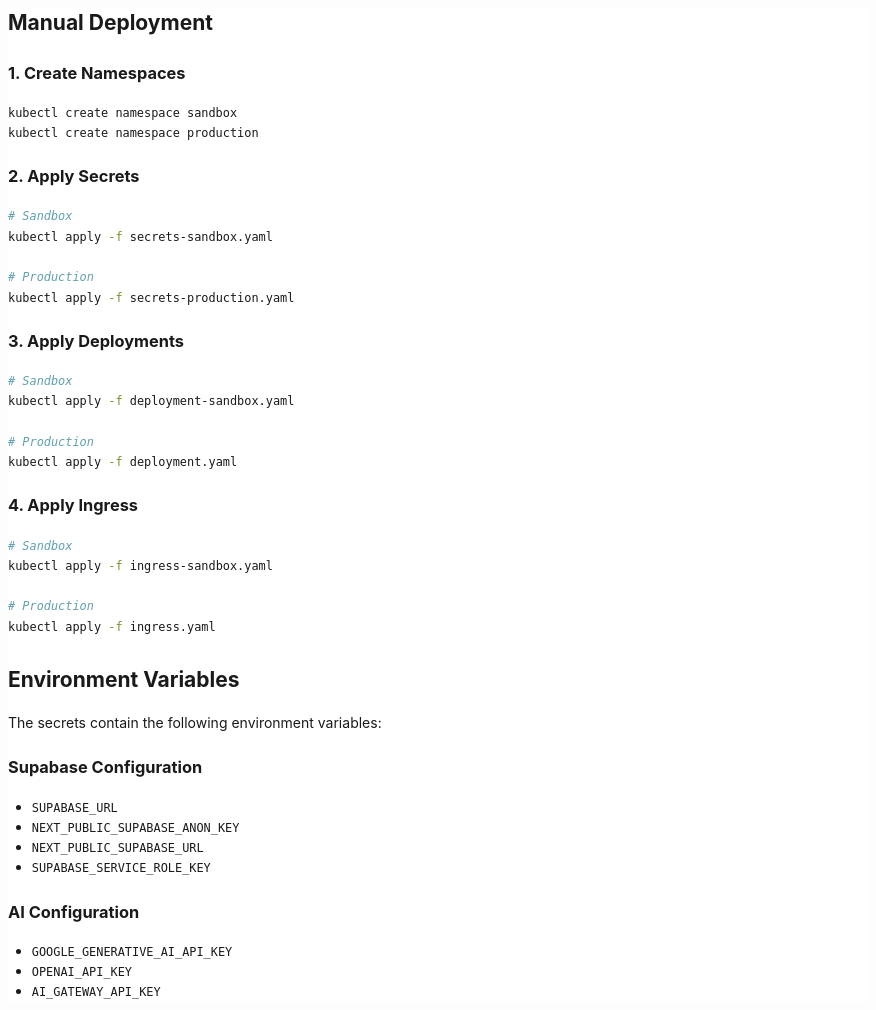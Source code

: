 ## Manual Deployment

### 1. Create Namespaces
```bash
kubectl create namespace sandbox
kubectl create namespace production
```

### 2. Apply Secrets
```bash
# Sandbox
kubectl apply -f secrets-sandbox.yaml

# Production
kubectl apply -f secrets-production.yaml
```

### 3. Apply Deployments
```bash
# Sandbox
kubectl apply -f deployment-sandbox.yaml

# Production
kubectl apply -f deployment.yaml
```

### 4. Apply Ingress
```bash
# Sandbox
kubectl apply -f ingress-sandbox.yaml

# Production
kubectl apply -f ingress.yaml
```

## Environment Variables

The secrets contain the following environment variables:

### Supabase Configuration
- `SUPABASE_URL`
- `NEXT_PUBLIC_SUPABASE_ANON_KEY`
- `NEXT_PUBLIC_SUPABASE_URL`
- `SUPABASE_SERVICE_ROLE_KEY`

### AI Configuration
- `GOOGLE_GENERATIVE_AI_API_KEY`
- `OPENAI_API_KEY`
- `AI_GATEWAY_API_KEY`
